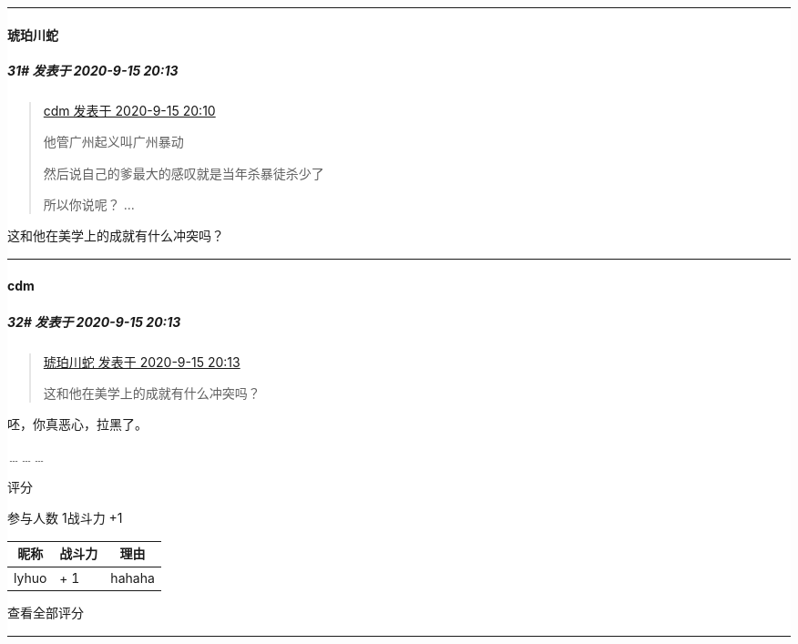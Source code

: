 





*****

####  琥珀川蛇  
##### 31#       发表于 2020-9-15 20:13



<blockquote><a href="httphttps://bbs.saraba1st.com/2b/forum.php?mod=redirect&amp;goto=findpost&amp;pid=48746005&amp;ptid=1960026" target="_blank">cdm 发表于 2020-9-15 20:10</a>

他管广州起义叫广州暴动

然后说自己的爹最大的感叹就是当年杀暴徒杀少了

所以你说呢？ ...</blockquote>
这和他在美学上的成就有什么冲突吗？







*****

####  cdm  
##### 32#       发表于 2020-9-15 20:13



<blockquote><a href="httphttps://bbs.saraba1st.com/2b/forum.php?mod=redirect&amp;goto=findpost&amp;pid=48746031&amp;ptid=1960026" target="_blank">琥珀川蛇 发表于 2020-9-15 20:13</a>

这和他在美学上的成就有什么冲突吗？</blockquote>
呸，你真恶心，拉黑了。



﹍﹍﹍

评分





 参与人数 1战斗力 +1

|昵称|战斗力|理由|
|----|---|---|
| lyhuo| + 1|hahaha|



查看全部评分






*****
